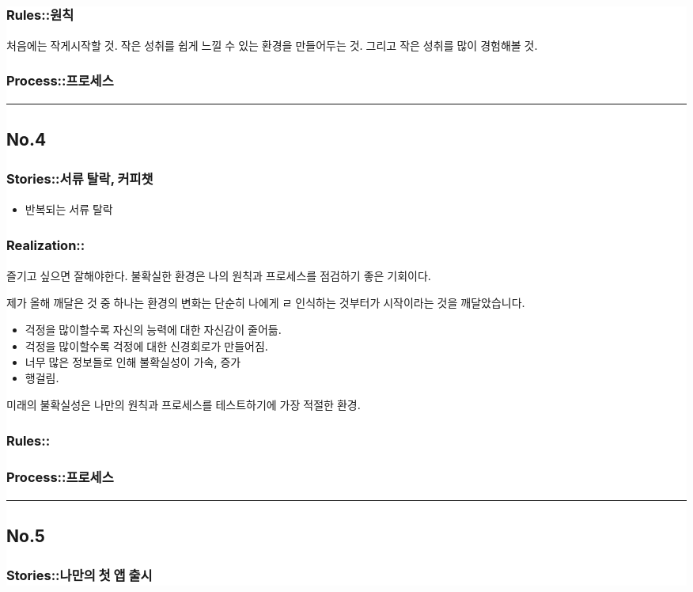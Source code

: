 ### Rules::원칙

처음에는 작게시작할 것. 
작은 성취를 쉽게 느낄 수 있는 환경을 만들어두는 것. 
그리고 작은 성취를 많이 경험해볼 것.
### Process::프로세스


---

## No.4
### Stories::서류 탈락, 커피챗

- 반복되는 서류 탈락

### Realization::

즐기고 싶으면 잘해야한다. 불확실한 환경은 나의 원칙과 프로세스를 점검하기 좋은 기회이다. 

제가 올해 깨달은 것 중 하나는 환경의 변화는 단순히 나에게 ㄹ 
인식하는 것부터가 시작이라는 것을 깨달았습니다. 
- 걱정을 많이할수록 자신의 능력에 대한 자신감이 줄어듦. 
- 걱정을 많이할수록 걱정에 대한 신경회로가 만들어짐.
- 너무 많은 정보들로 인해 불확실성이 가속, 증가
- 행걸림. 

미래의 불확실성은 나만의 원칙과 프로세스를 테스트하기에 가장 적절한 환경.



### Rules::


### Process::프로세스



---
## No.5
### Stories::나만의 첫 앱 출시 
